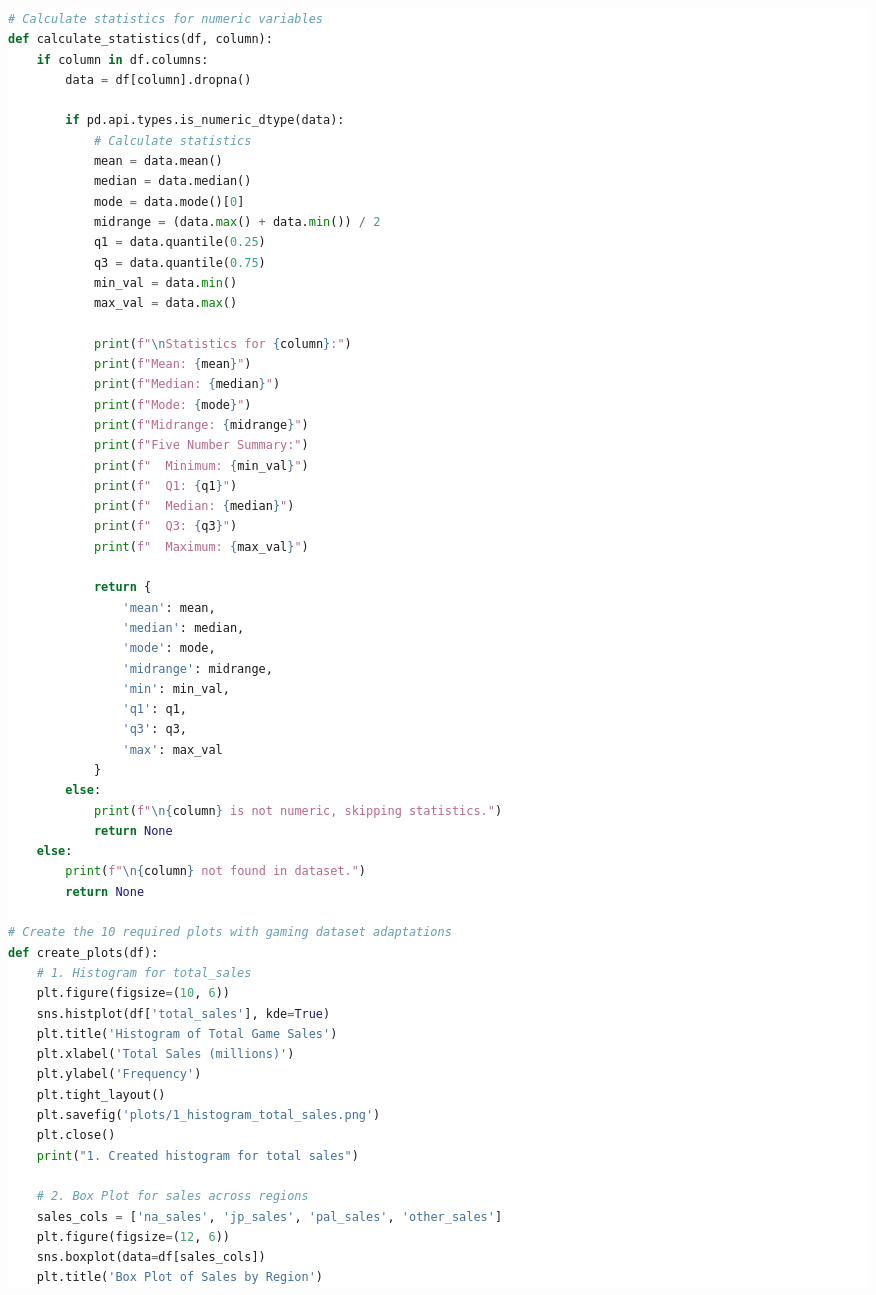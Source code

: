 ```python
# Calculate statistics for numeric variables
def calculate_statistics(df, column):
    if column in df.columns:
        data = df[column].dropna()
        
        if pd.api.types.is_numeric_dtype(data):
            # Calculate statistics
            mean = data.mean()
            median = data.median()
            mode = data.mode()[0]
            midrange = (data.max() + data.min()) / 2
            q1 = data.quantile(0.25)
            q3 = data.quantile(0.75)
            min_val = data.min()
            max_val = data.max()
            
            print(f"\nStatistics for {column}:")
            print(f"Mean: {mean}")
            print(f"Median: {median}")
            print(f"Mode: {mode}")
            print(f"Midrange: {midrange}")
            print(f"Five Number Summary:")
            print(f"  Minimum: {min_val}")
            print(f"  Q1: {q1}")
            print(f"  Median: {median}")
            print(f"  Q3: {q3}")
            print(f"  Maximum: {max_val}")
            
            return {
                'mean': mean,
                'median': median,
                'mode': mode,
                'midrange': midrange,
                'min': min_val,
                'q1': q1,
                'q3': q3,
                'max': max_val
            }
        else:
            print(f"\n{column} is not numeric, skipping statistics.")
            return None
    else:
        print(f"\n{column} not found in dataset.")
        return None

# Create the 10 required plots with gaming dataset adaptations
def create_plots(df):
    # 1. Histogram for total_sales
    plt.figure(figsize=(10, 6))
    sns.histplot(df['total_sales'], kde=True)
    plt.title('Histogram of Total Game Sales')
    plt.xlabel('Total Sales (millions)')
    plt.ylabel('Frequency')
    plt.tight_layout()
    plt.savefig('plots/1_histogram_total_sales.png')
    plt.close()
    print("1. Created histogram for total sales")
    
    # 2. Box Plot for sales across regions
    sales_cols = ['na_sales', 'jp_sales', 'pal_sales', 'other_sales']
    plt.figure(figsize=(12, 6))
    sns.boxplot(data=df[sales_cols])
    plt.title('Box Plot of Sales by Region')
```